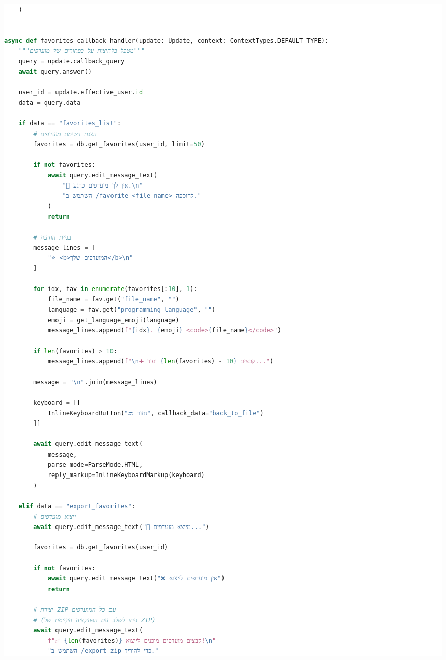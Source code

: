 ```python
    )


async def favorites_callback_handler(update: Update, context: ContextTypes.DEFAULT_TYPE):
    """מטפל בלחיצות על כפתורים של מועדפים"""
    query = update.callback_query
    await query.answer()
    
    user_id = update.effective_user.id
    data = query.data
    
    if data == "favorites_list":
        # הצגת רשימת מועדפים
        favorites = db.get_favorites(user_id, limit=50)
        
        if not favorites:
            await query.edit_message_text(
                "💭 אין לך מועדפים כרגע.\n"
                "השתמש ב-/favorite <file_name> להוספה."
            )
            return
        
        # בניית הודעה
        message_lines = [
            "⭐ <b>המועדפים שלך</b>\n"
        ]
        
        for idx, fav in enumerate(favorites[:10], 1):
            file_name = fav.get("file_name", "")
            language = fav.get("programming_language", "")
            emoji = get_language_emoji(language)
            message_lines.append(f"{idx}. {emoji} <code>{file_name}</code>")
        
        if len(favorites) > 10:
            message_lines.append(f"\n➕ ועוד {len(favorites) - 10} קבצים...")
        
        message = "\n".join(message_lines)
        
        keyboard = [[
            InlineKeyboardButton("🔙 חזור", callback_data="back_to_file")
        ]]
        
        await query.edit_message_text(
            message,
            parse_mode=ParseMode.HTML,
            reply_markup=InlineKeyboardMarkup(keyboard)
        )
    
    elif data == "export_favorites":
        # ייצוא מועדפים
        await query.edit_message_text("🔄 מייצא מועדפים...")
        
        favorites = db.get_favorites(user_id)
        
        if not favorites:
            await query.edit_message_text("❌ אין מועדפים לייצוא")
            return
        
        # יצירת ZIP עם כל המועדפים
        # (ניתן לשלב עם הפונקציה הקיימת של ZIP)
        await query.edit_message_text(
            f"✅ {len(favorites)} קבצים מועדפים מוכנים לייצוא!\n"
            "השתמש ב-/export zip כדי להוריד."
```